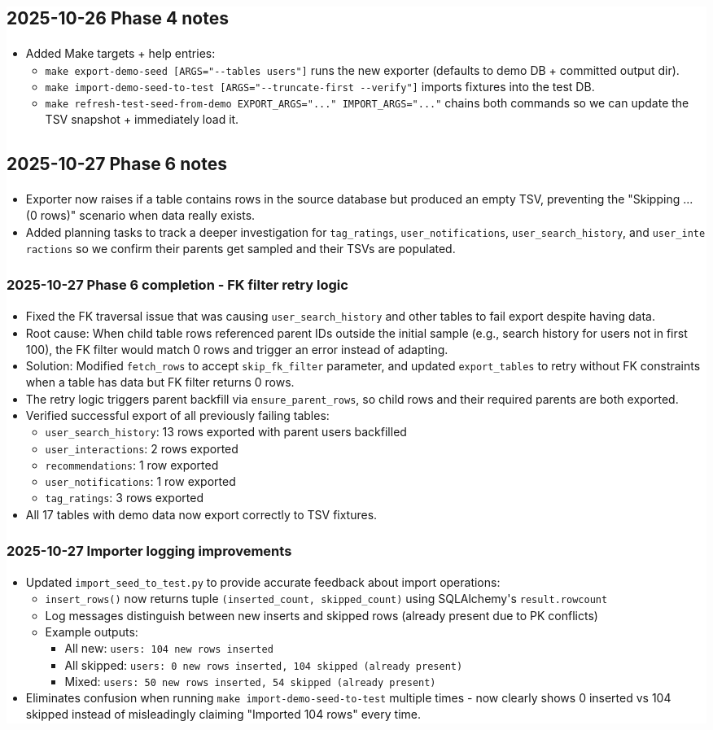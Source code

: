 ## 2025-10-26 Phase 4 notes
- Added Make targets + help entries:
  - `make export-demo-seed [ARGS="--tables users"]` runs the new exporter (defaults to demo DB + committed output dir).
  - `make import-demo-seed-to-test [ARGS="--truncate-first --verify"]` imports fixtures into the test DB.
  - `make refresh-test-seed-from-demo EXPORT_ARGS="..." IMPORT_ARGS="..."` chains both commands so we can update the TSV snapshot + immediately load it.

## 2025-10-27 Phase 6 notes
- Exporter now raises if a table contains rows in the source database but produced an empty TSV, preventing the "Skipping ... (0 rows)" scenario when data really exists.
- Added planning tasks to track a deeper investigation for `tag_ratings`, `user_notifications`, `user_search_history`, and `user_interactions` so we confirm their parents get sampled and their TSVs are populated.

### 2025-10-27 Phase 6 completion - FK filter retry logic
- Fixed the FK traversal issue that was causing `user_search_history` and other tables to fail export despite having data.
- Root cause: When child table rows referenced parent IDs outside the initial sample (e.g., search history for users not in first 100), the FK filter would match 0 rows and trigger an error instead of adapting.
- Solution: Modified `fetch_rows` to accept `skip_fk_filter` parameter, and updated `export_tables` to retry without FK constraints when a table has data but FK filter returns 0 rows.
- The retry logic triggers parent backfill via `ensure_parent_rows`, so child rows and their required parents are both exported.
- Verified successful export of all previously failing tables:
  - `user_search_history`: 13 rows exported with parent users backfilled
  - `user_interactions`: 2 rows exported
  - `recommendations`: 1 row exported
  - `user_notifications`: 1 row exported
  - `tag_ratings`: 3 rows exported
- All 17 tables with demo data now export correctly to TSV fixtures.

### 2025-10-27 Importer logging improvements
- Updated `import_seed_to_test.py` to provide accurate feedback about import operations:
  - `insert_rows()` now returns tuple `(inserted_count, skipped_count)` using SQLAlchemy's `result.rowcount`
  - Log messages distinguish between new inserts and skipped rows (already present due to PK conflicts)
  - Example outputs:
    - All new: `users: 104 new rows inserted`
    - All skipped: `users: 0 new rows inserted, 104 skipped (already present)`
    - Mixed: `users: 50 new rows inserted, 54 skipped (already present)`
- Eliminates confusion when running `make import-demo-seed-to-test` multiple times - now clearly shows 0 inserted vs 104 skipped instead of misleadingly claiming "Imported 104 rows" every time.
